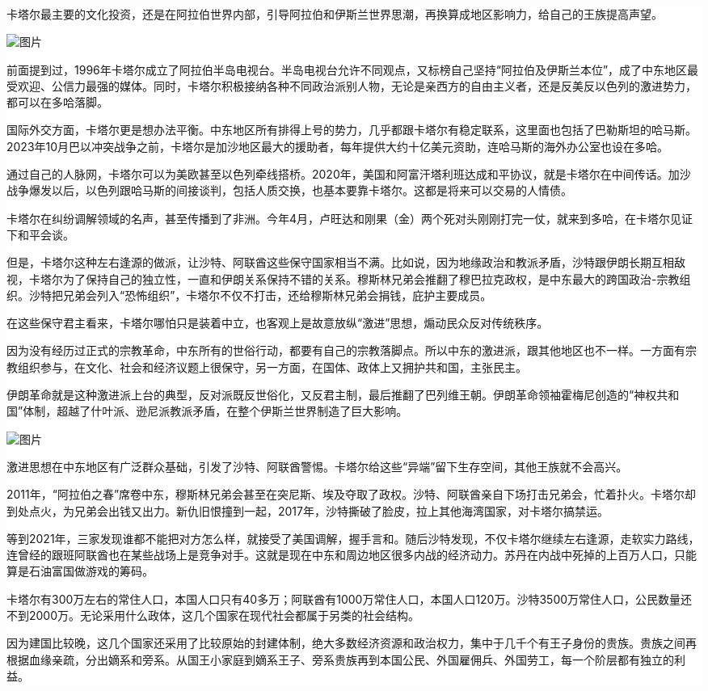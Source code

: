 
卡塔尔最主要的文化投资，还是在阿拉伯世界内部，引导阿拉伯和伊斯兰世界思潮，再换算成地区影响力，给自己的王族提高声望。

![图片](https://mmbiz.qpic.cn/mmbiz_jpg/Mo3q9dvIibMCRAwich0WaTeCIrOAvO20dDovp2qj94tl3FvUCibZ3oY4a0xC8qqfo3ukz2GOCT7uL9LomIQnBH4kQ/640?wx_fmt=jpeg&from=appmsg&tp=webp&wxfrom=5&wx_lazy=1)



前面提到过，1996年卡塔尔成立了阿拉伯半岛电视台。半岛电视台允许不同观点，又标榜自己坚持“阿拉伯及伊斯兰本位”，成了中东地区最受欢迎、公信力最强的媒体。同时，卡塔尔积极接纳各种不同政治派别人物，无论是亲西方的自由主义者，还是反美反以色列的激进势力，都可以在多哈落脚。



国际外交方面，卡塔尔更是想办法平衡。中东地区所有排得上号的势力，几乎都跟卡塔尔有稳定联系，这里面也包括了巴勒斯坦的哈马斯。2023年10月巴以冲突战争之前，卡塔尔是加沙地区最大的援助者，每年提供大约十亿美元资助，连哈马斯的海外办公室也设在多哈。



通过自己的人脉网，卡塔尔可以为美欧甚至以色列牵线搭桥。2020年，美国和阿富汗塔利班达成和平协议，就是卡塔尔在中间传话。加沙战争爆发以后，以色列跟哈马斯的间接谈判，包括人质交换，也基本要靠卡塔尔。这都是将来可以交易的人情债。



卡塔尔在纠纷调解领域的名声，甚至传播到了非洲。今年4月，卢旺达和刚果（金）两个死对头刚刚打完一仗，就来到多哈，在卡塔尔见证下和平会谈。



但是，卡塔尔这种左右逢源的做派，让沙特、阿联酋这些保守国家相当不满。比如说，因为地缘政治和教派矛盾，沙特跟伊朗长期互相敌视，卡塔尔为了保持自己的独立性，一直和伊朗关系保持不错的关系。穆斯林兄弟会推翻了穆巴拉克政权，是中东最大的跨国政治-宗教组织。沙特把兄弟会列入“恐怖组织”，卡塔尔不仅不打击，还给穆斯林兄弟会捐钱，庇护主要成员。



在这些保守君主看来，卡塔尔哪怕只是装着中立，也客观上是故意放纵“激进”思想，煽动民众反对传统秩序。



因为没有经历过正式的宗教革命，中东所有的世俗行动，都要有自己的宗教落脚点。所以中东的激进派，跟其他地区也不一样。一方面有宗教组织参与，在文化、社会和经济议题上很保守，另一方面，在国体、政体上又拥护共和国，主张民主。



伊朗革命就是这种激进派上台的典型，反对派既反世俗化，又反君主制，最后推翻了巴列维王朝。伊朗革命领袖霍梅尼创造的“神权共和国”体制，超越了什叶派、逊尼派教派矛盾，在整个伊斯兰世界制造了巨大影响。

![图片](https://mmbiz.qpic.cn/mmbiz_jpg/Mo3q9dvIibMCRAwich0WaTeCIrOAvO20dDsyO5n5TEoPQbaMucRW7h8BGOaegIKIbRG2PxlZgHJBiaviazPsWicx1zQ/640?wx_fmt=jpeg&from=appmsg&tp=webp&wxfrom=5&wx_lazy=1)



激进思想在中东地区有广泛群众基础，引发了沙特、阿联酋警惕。卡塔尔给这些“异端”留下生存空间，其他王族就不会高兴。



2011年，“阿拉伯之春”席卷中东，穆斯林兄弟会甚至在突尼斯、埃及夺取了政权。沙特、阿联酋亲自下场打击兄弟会，忙着扑火。卡塔尔却到处点火，为兄弟会出钱又出力。新仇旧恨撞到一起，2017年，沙特撕破了脸皮，拉上其他海湾国家，对卡塔尔搞禁运。



等到2021年，三家发现谁都不能把对方怎么样，就接受了美国调解，握手言和。随后沙特发现，不仅卡塔尔继续左右逢源，走软实力路线，连曾经的跟班阿联酋也在某些战场上是竞争对手。这就是现在中东和周边地区很多内战的经济动力。苏丹在内战中死掉的上百万人口，只能算是石油富国做游戏的筹码。



卡塔尔有300万左右的常住人口，本国人口只有40多万；阿联酋有1000万常住人口，本国人口120万。沙特3500万常住人口，公民数量还不到2000万。无论采用什么政体，这几个国家在现代社会都属于另类的社会结构。



因为建国比较晚，这几个国家还采用了比较原始的封建体制，绝大多数经济资源和政治权力，集中于几千个有王子身份的贵族。贵族之间再根据血缘亲疏，分出嫡系和旁系。从国王小家庭到嫡系王子、旁系贵族再到本国公民、外国雇佣兵、外国劳工，每一个阶层都有独立的利益。


